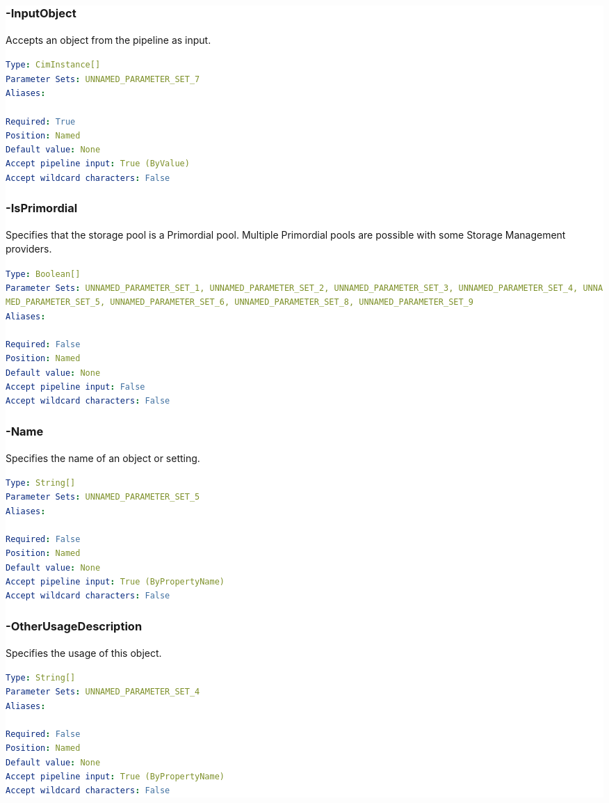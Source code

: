 ### -InputObject
Accepts an object from the pipeline as input.

```yaml
Type: CimInstance[]
Parameter Sets: UNNAMED_PARAMETER_SET_7
Aliases: 

Required: True
Position: Named
Default value: None
Accept pipeline input: True (ByValue)
Accept wildcard characters: False
```

### -IsPrimordial
Specifies that the storage pool is a Primordial pool.
Multiple Primordial pools are possible with some Storage Management providers.

```yaml
Type: Boolean[]
Parameter Sets: UNNAMED_PARAMETER_SET_1, UNNAMED_PARAMETER_SET_2, UNNAMED_PARAMETER_SET_3, UNNAMED_PARAMETER_SET_4, UNNAMED_PARAMETER_SET_5, UNNAMED_PARAMETER_SET_6, UNNAMED_PARAMETER_SET_8, UNNAMED_PARAMETER_SET_9
Aliases: 

Required: False
Position: Named
Default value: None
Accept pipeline input: False
Accept wildcard characters: False
```

### -Name
Specifies the name of an object or setting.

```yaml
Type: String[]
Parameter Sets: UNNAMED_PARAMETER_SET_5
Aliases: 

Required: False
Position: Named
Default value: None
Accept pipeline input: True (ByPropertyName)
Accept wildcard characters: False
```

### -OtherUsageDescription
Specifies the usage of this object.

```yaml
Type: String[]
Parameter Sets: UNNAMED_PARAMETER_SET_4
Aliases: 

Required: False
Position: Named
Default value: None
Accept pipeline input: True (ByPropertyName)
Accept wildcard characters: False
```
